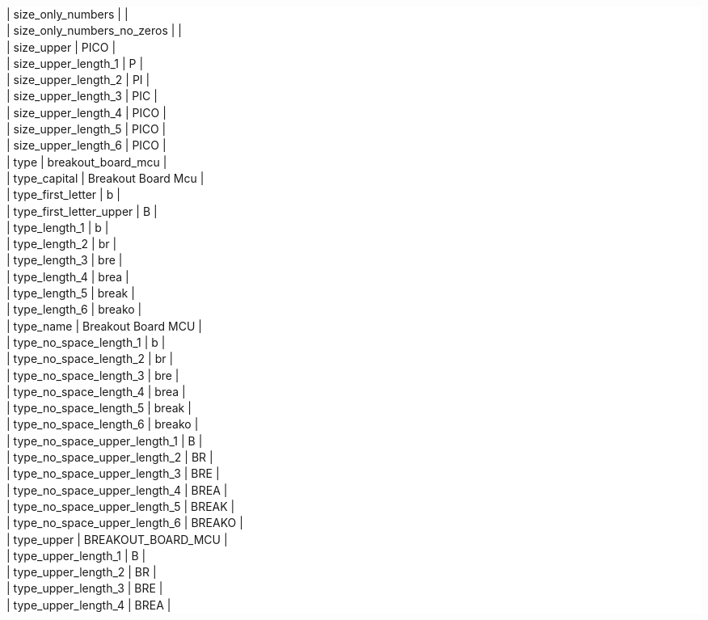 | size_only_numbers |  |  
| size_only_numbers_no_zeros |  |  
| size_upper | PICO |  
| size_upper_length_1 | P |  
| size_upper_length_2 | PI |  
| size_upper_length_3 | PIC |  
| size_upper_length_4 | PICO |  
| size_upper_length_5 | PICO |  
| size_upper_length_6 | PICO |  
| type | breakout_board_mcu |  
| type_capital | Breakout Board Mcu |  
| type_first_letter | b |  
| type_first_letter_upper | B |  
| type_length_1 | b |  
| type_length_2 | br |  
| type_length_3 | bre |  
| type_length_4 | brea |  
| type_length_5 | break |  
| type_length_6 | breako |  
| type_name | Breakout Board MCU |  
| type_no_space_length_1 | b |  
| type_no_space_length_2 | br |  
| type_no_space_length_3 | bre |  
| type_no_space_length_4 | brea |  
| type_no_space_length_5 | break |  
| type_no_space_length_6 | breako |  
| type_no_space_upper_length_1 | B |  
| type_no_space_upper_length_2 | BR |  
| type_no_space_upper_length_3 | BRE |  
| type_no_space_upper_length_4 | BREA |  
| type_no_space_upper_length_5 | BREAK |  
| type_no_space_upper_length_6 | BREAKO |  
| type_upper | BREAKOUT_BOARD_MCU |  
| type_upper_length_1 | B |  
| type_upper_length_2 | BR |  
| type_upper_length_3 | BRE |  
| type_upper_length_4 | BREA |  